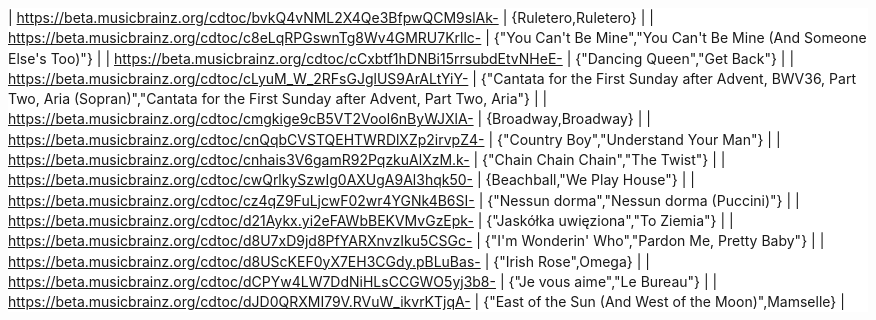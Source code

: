 | <https://beta.musicbrainz.org/cdtoc/bvkQ4vNML2X4Qe3BfpwQCM9slAk-> | {Ruletero,Ruletero}                                                                                                                                                                                                                                                                                                                        |
| <https://beta.musicbrainz.org/cdtoc/c8eLqRPGswnTg8Wv4GMRU7Krllc-> | {"You Can't Be Mine","You Can't Be Mine (And Someone Else's Too)"}                                                                                                                                                                                                                                                                         |
| <https://beta.musicbrainz.org/cdtoc/cCxbtf1hDNBi15rrsubdEtvNHeE-> | {"Dancing Queen","Get Back"}                                                                                                                                                                                                                                                                                                               |
| <https://beta.musicbrainz.org/cdtoc/cLyuM_W_2RFsGJglUS9ArALtYiY-> | {"Cantata for the First Sunday after Advent, BWV36, Part Two, Aria (Sopran)","Cantata for the First Sunday after Advent, Part Two, Aria"}                                                                                                                                                                                                  |
| <https://beta.musicbrainz.org/cdtoc/cmgkige9cB5VT2Vool6nByWJXlA-> | {Broadway,Broadway}                                                                                                                                                                                                                                                                                                                        |
| <https://beta.musicbrainz.org/cdtoc/cnQqbCVSTQEHTWRDlXZp2irvpZ4-> | {"Country Boy","Understand Your Man"}                                                                                                                                                                                                                                                                                                      |
| <https://beta.musicbrainz.org/cdtoc/cnhais3V6gamR92PqzkuAlXzM.k-> | {"Chain Chain Chain","The Twist"}                                                                                                                                                                                                                                                                                                          |
| <https://beta.musicbrainz.org/cdtoc/cwQrlkySzwIg0AXUgA9Al3hqk50-> | {Beachball,"We Play House"}                                                                                                                                                                                                                                                                                                                |
| <https://beta.musicbrainz.org/cdtoc/cz4qZ9FuLjcwF02wr4YGNk4B6SI-> | {"Nessun dorma","Nessun dorma (Puccini)"}                                                                                                                                                                                                                                                                                                  |
| <https://beta.musicbrainz.org/cdtoc/d21Aykx.yi2eFAWbBEKVMvGzEpk-> | {"Jaskółka uwięziona","To Ziemia"}                                                                                                                                                                                                                                                                                                         |
| <https://beta.musicbrainz.org/cdtoc/d8U7xD9jd8PfYARXnvzIku5CSGc-> | {"I'm Wonderin' Who","Pardon Me, Pretty Baby"}                                                                                                                                                                                                                                                                                             |
| <https://beta.musicbrainz.org/cdtoc/d8UScKEF0yX7EH3CGdy.pBLuBas-> | {"Irish Rose",Omega}                                                                                                                                                                                                                                                                                                                       |
| <https://beta.musicbrainz.org/cdtoc/dCPYw4LW7DdNiHLsCCGWO5yj3b8-> | {"Je vous aime","Le Bureau"}                                                                                                                                                                                                                                                                                                               |
| <https://beta.musicbrainz.org/cdtoc/dJD0QRXMI79V.RVuW_ikvrKTjqA-> | {"East of the Sun (And West of the Moon)",Mamselle}                                                                                                                                                                                                                                                                                        |